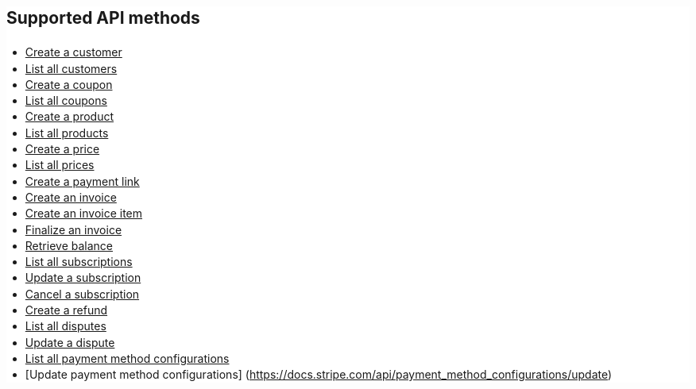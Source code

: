 ## Supported API methods

- [Create a customer](https://docs.stripe.com/api/customers/create)
- [List all customers](https://docs.stripe.com/api/customers/list)
- [Create a coupon](https://docs.stripe.com/api/coupons/create)
- [List all coupons](https://docs.stripe.com/api/coupons/list)
- [Create a product](https://docs.stripe.com/api/products/create)
- [List all products](https://docs.stripe.com/api/products/list)
- [Create a price](https://docs.stripe.com/api/prices/create)
- [List all prices](https://docs.stripe.com/api/prices/list)
- [Create a payment link](https://docs.stripe.com/api/payment-link/create)
- [Create an invoice](https://docs.stripe.com/api/invoices/create)
- [Create an invoice item](https://docs.stripe.com/api/invoiceitems/create)
- [Finalize an invoice](https://docs.stripe.com/api/invoices/finalize)
- [Retrieve balance](https://docs.stripe.com/api/balance/balance_retrieve)
- [List all subscriptions](https://docs.stripe.com/api/subscriptions/list)
- [Update a subscription](https://docs.stripe.com/api/subscriptions/update)
- [Cancel a subscription](https://docs.stripe.com/api/subscriptions/cancel)
- [Create a refund](https://docs.stripe.com/api/refunds/create)
- [List all disputes](https://docs.stripe.com/api/disputes/list)
- [Update a dispute](https://docs.stripe.com/api/disputes/update)
- [List all payment method configurations](https://docs.stripe.com/api/payment_method_configurations/list)
- [Update payment method configurations] (https://docs.stripe.com/api/payment_method_configurations/update)

[python-sdk]: https://github.com/stripe/stripe-python
[node-sdk]: https://github.com/stripe/stripe-node
[api-keys]: https://dashboard.stripe.com/account/apikeys
